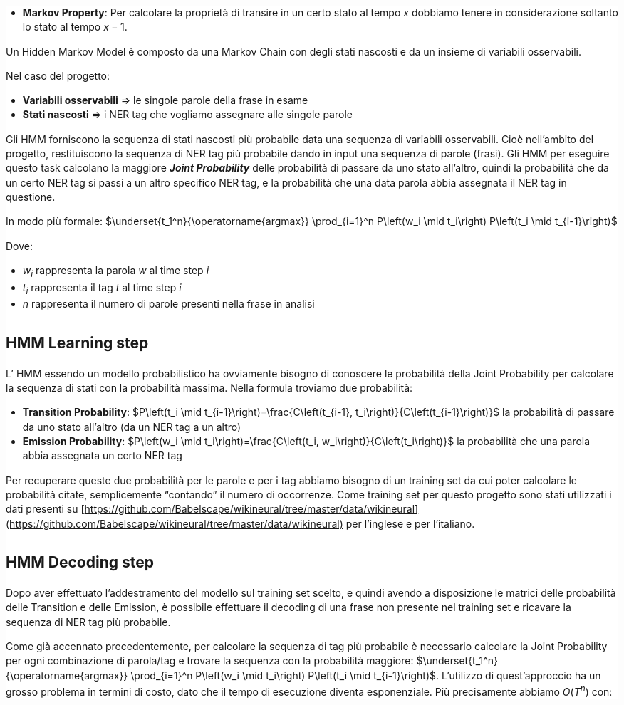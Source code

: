 - ********************Markov Property********************: Per calcolare la proprietà di transire in un certo stato al tempo $x$ dobbiamo tenere in considerazione soltanto lo stato al tempo $x-1$.

Un Hidden Markov Model è composto da una Markov Chain con degli stati nascosti e da un insieme di variabili osservabili.

Nel caso del progetto:

- **Variabili osservabili** ⇒ le singole parole della frase in esame
- **Stati nascosti** ⇒ i NER tag che vogliamo assegnare alle singole parole

Gli HMM forniscono la sequenza di stati nascosti più probabile data una sequenza di variabili osservabili. Cioè nell’ambito del progetto, restituiscono la sequenza di NER tag più probabile dando in input una sequenza di parole (frasi). 
Gli HMM per eseguire questo task calcolano la maggiore *****************Joint Probability***************** delle probabilità di passare da uno stato all’altro, quindi la probabilità che da un certo NER tag si passi a un altro specifico NER tag, e la probabilità che una data parola abbia assegnata il NER tag in questione.

In modo più formale:  $\underset{t_1^n}{\operatorname{argmax}} \prod_{i=1}^n P\left(w_i \mid t_i\right) P\left(t_i \mid t_{i-1}\right)$

Dove:

- $w_i$ rappresenta la parola $w$ al time step $i$
- $t_i$ rappresenta il tag $t$ al time step $i$
- $n$ rappresenta il numero di parole presenti nella frase in analisi

## HMM Learning step

L’ HMM essendo un modello probabilistico ha ovviamente bisogno di conoscere le probabilità della Joint Probability per calcolare la sequenza di stati con la probabilità massima. Nella formula troviamo due probabilità:

- ********************************************Transition Probability********************************************: $P\left(t_i \mid t_{i-1}\right)=\frac{C\left(t_{i-1}, t_i\right)}{C\left(t_{i-1}\right)}$ la probabilità di passare da uno stato all’altro (da un NER tag a un altro)
- ****************************************Emission Probability****************************************: $P\left(w_i \mid t_i\right)=\frac{C\left(t_i, w_i\right)}{C\left(t_i\right)}$ la probabilità che una parola abbia assegnata un certo NER tag

Per recuperare queste due probabilità per le parole e per i tag abbiamo bisogno di un training set da cui poter calcolare le probabilità citate, semplicemente “contando” il numero di occorrenze. Come training set per questo progetto sono stati utilizzati i dati presenti su [https://github.com/Babelscape/wikineural/tree/master/data/wikineural](https://github.com/Babelscape/wikineural/tree/master/data/wikineural) per l’inglese e per l’italiano.

## HMM Decoding step

Dopo aver effettuato l’addestramento del modello sul training set scelto, e quindi avendo a disposizione le matrici delle probabilità delle Transition e delle Emission,  è possibile effettuare il decoding di una frase non presente nel training set e ricavare la sequenza di NER tag più probabile.

Come già accennato precedentemente, per calcolare la sequenza di tag più probabile è necessario calcolare la Joint Probability per ogni combinazione di parola/tag e trovare la sequenza con la probabilità maggiore: $\underset{t_1^n}{\operatorname{argmax}} \prod_{i=1}^n P\left(w_i \mid t_i\right) P\left(t_i \mid t_{i-1}\right)$.
L’utilizzo di quest’approccio ha un grosso problema in termini di costo, dato che il tempo di esecuzione diventa esponenziale. Più precisamente abbiamo $O(T^n)$ con:
